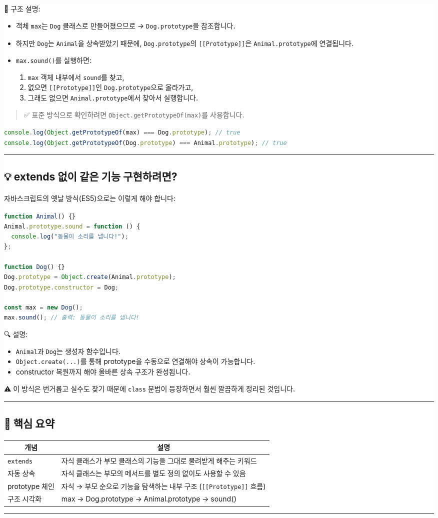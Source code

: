 🧠 구조 설명:

- 객체 `max`는 `Dog` 클래스로 만들어졌으므로 → `Dog.prototype`을 참조합니다.
- 하지만 `Dog`는 `Animal`을 상속받았기 때문에,
  `Dog.prototype`의 `[[Prototype]]`은 `Animal.prototype`에 연결됩니다.
- `max.sound()`를 실행하면:

  1. `max` 객체 내부에서 `sound`를 찾고,
  2. 없으면 `[[Prototype]]`인 `Dog.prototype`으로 올라가고,
  3. 그래도 없으면 `Animal.prototype`에서 찾아서 실행합니다.

> ✅ 표준 방식으로 확인하려면 `Object.getPrototypeOf(max)`를 사용합니다.

```js
console.log(Object.getPrototypeOf(max) === Dog.prototype); // true
console.log(Object.getPrototypeOf(Dog.prototype) === Animal.prototype); // true
```

---

## 💡 extends 없이 같은 기능 구현하려면?

자바스크립트의 옛날 방식(ES5)으로는 이렇게 해야 합니다:

```js
function Animal() {}
Animal.prototype.sound = function () {
  console.log("동물이 소리를 냅니다!");
};

function Dog() {}
Dog.prototype = Object.create(Animal.prototype);
Dog.prototype.constructor = Dog;

const max = new Dog();
max.sound(); // 출력: 동물이 소리를 냅니다!
```

🔍 설명:

- `Animal`과 `Dog`는 생성자 함수입니다.
- `Object.create(...)`를 통해 prototype을 수동으로 연결해야 상속이 가능합니다.
- constructor 복원까지 해야 올바른 상속 구조가 완성됩니다.

⚠️ 이 방식은 번거롭고 실수도 잦기 때문에
`class` 문법이 등장하면서 훨씬 깔끔하게 정리된 것입니다.

---

## 📌 핵심 요약

| 개념           | 설명                                                                |
| -------------- | ------------------------------------------------------------------- |
| `extends`      | 자식 클래스가 부모 클래스의 기능을 그대로 물려받게 해주는 키워드    |
| 자동 상속      | 자식 클래스는 부모의 메서드를 별도 정의 없이도 사용할 수 있음       |
| prototype 체인 | 자식 → 부모 순으로 기능을 탐색하는 내부 구조 (`[[Prototype]]` 흐름) |
| 구조 시각화    | max → Dog.prototype → Animal.prototype → sound()                    |

---